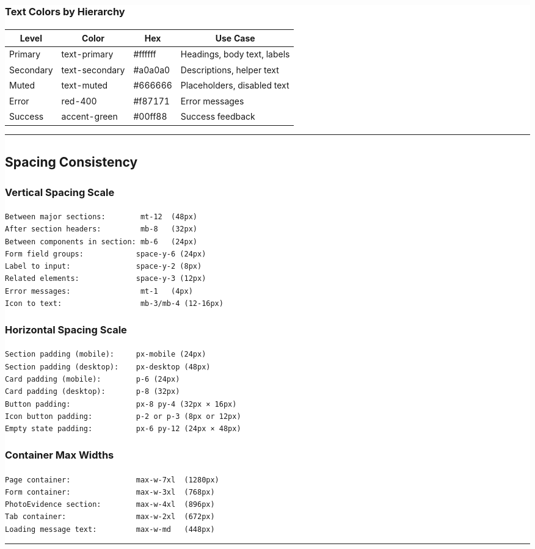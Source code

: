 ### Text Colors by Hierarchy

| Level | Color | Hex | Use Case |
|-------|-------|-----|----------|
| Primary | text-primary | #ffffff | Headings, body text, labels |
| Secondary | text-secondary | #a0a0a0 | Descriptions, helper text |
| Muted | text-muted | #666666 | Placeholders, disabled text |
| Error | red-400 | #f87171 | Error messages |
| Success | accent-green | #00ff88 | Success feedback |

---

## Spacing Consistency

### Vertical Spacing Scale

```
Between major sections:        mt-12  (48px)
After section headers:         mb-8   (32px)
Between components in section: mb-6   (24px)
Form field groups:            space-y-6 (24px)
Label to input:               space-y-2 (8px)
Related elements:             space-y-3 (12px)
Error messages:                mt-1   (4px)
Icon to text:                  mb-3/mb-4 (12-16px)
```

### Horizontal Spacing Scale

```
Section padding (mobile):     px-mobile (24px)
Section padding (desktop):    px-desktop (48px)
Card padding (mobile):        p-6 (24px)
Card padding (desktop):       p-8 (32px)
Button padding:               px-8 py-4 (32px × 16px)
Icon button padding:          p-2 or p-3 (8px or 12px)
Empty state padding:          px-6 py-12 (24px × 48px)
```

### Container Max Widths

```
Page container:               max-w-7xl  (1280px)
Form container:               max-w-3xl  (768px)
PhotoEvidence section:        max-w-4xl  (896px)
Tab container:                max-w-2xl  (672px)
Loading message text:         max-w-md   (448px)
```

---